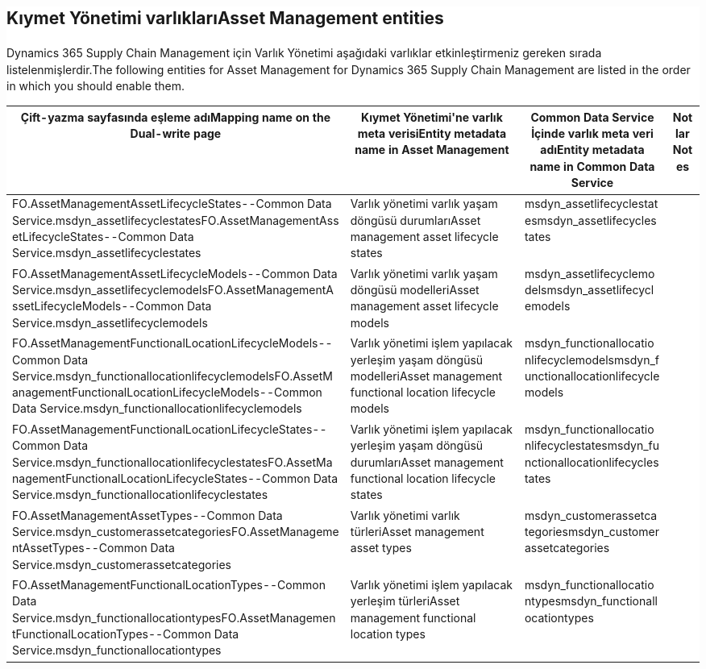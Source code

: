 ## <a name="asset-management-entities"></a><span data-ttu-id="641e4-478">Kıymet Yönetimi varlıkları</span><span class="sxs-lookup"><span data-stu-id="641e4-478">Asset Management entities</span></span>

<span data-ttu-id="641e4-479">Dynamics 365 Supply Chain Management için Varlık Yönetimi aşağıdaki varlıklar etkinleştirmeniz gereken sırada listelenmişlerdir.</span><span class="sxs-lookup"><span data-stu-id="641e4-479">The following entities for Asset Management for Dynamics 365 Supply Chain Management are listed in the order in which you should enable them.</span></span>

| <span data-ttu-id="641e4-480">Çift-yazma sayfasında eşleme adı</span><span class="sxs-lookup"><span data-stu-id="641e4-480">Mapping name on the Dual-write page</span></span> | <span data-ttu-id="641e4-481">Kıymet Yönetimi'ne varlık meta verisi</span><span class="sxs-lookup"><span data-stu-id="641e4-481">Entity metadata name in Asset Management</span></span> | <span data-ttu-id="641e4-482">Common Data Service İçinde varlık meta veri adı</span><span class="sxs-lookup"><span data-stu-id="641e4-482">Entity metadata name in Common Data Service</span></span> | <span data-ttu-id="641e4-483">Notlar</span><span class="sxs-lookup"><span data-stu-id="641e4-483">Notes</span></span> |
|---|---|---|---|
| <span data-ttu-id="641e4-484">FO.AssetManagementAssetLifecycleStates--Common Data Service.msdyn_assetlifecyclestates</span><span class="sxs-lookup"><span data-stu-id="641e4-484">FO.AssetManagementAssetLifecycleStates--Common Data Service.msdyn_assetlifecyclestates</span></span>                           | <span data-ttu-id="641e4-485">Varlık yönetimi varlık yaşam döngüsü durumları</span><span class="sxs-lookup"><span data-stu-id="641e4-485">Asset management asset lifecycle states</span></span>               | <span data-ttu-id="641e4-486">msdyn_assetlifecyclestates</span><span class="sxs-lookup"><span data-stu-id="641e4-486">msdyn_assetlifecyclestates</span></span>               | |
| <span data-ttu-id="641e4-487">FO.AssetManagementAssetLifecycleModels--Common Data Service.msdyn_assetlifecyclemodels</span><span class="sxs-lookup"><span data-stu-id="641e4-487">FO.AssetManagementAssetLifecycleModels--Common Data Service.msdyn_assetlifecyclemodels</span></span>                           | <span data-ttu-id="641e4-488">Varlık yönetimi varlık yaşam döngüsü modelleri</span><span class="sxs-lookup"><span data-stu-id="641e4-488">Asset management asset lifecycle models</span></span>               | <span data-ttu-id="641e4-489">msdyn_assetlifecyclemodels</span><span class="sxs-lookup"><span data-stu-id="641e4-489">msdyn_assetlifecyclemodels</span></span>               | |
| <span data-ttu-id="641e4-490">FO.AssetManagementFunctionalLocationLifecycleModels--Common Data Service.msdyn_functionallocationlifecyclemodels</span><span class="sxs-lookup"><span data-stu-id="641e4-490">FO.AssetManagementFunctionalLocationLifecycleModels--Common Data Service.msdyn_functionallocationlifecyclemodels</span></span> | <span data-ttu-id="641e4-491">Varlık yönetimi işlem yapılacak yerleşim yaşam döngüsü modelleri</span><span class="sxs-lookup"><span data-stu-id="641e4-491">Asset management functional location lifecycle models</span></span> | <span data-ttu-id="641e4-492">msdyn_functionallocationlifecyclemodels</span><span class="sxs-lookup"><span data-stu-id="641e4-492">msdyn_functionallocationlifecyclemodels</span></span>  | |
| <span data-ttu-id="641e4-493">FO.AssetManagementFunctionalLocationLifecycleStates--Common Data Service.msdyn_functionallocationlifecyclestates</span><span class="sxs-lookup"><span data-stu-id="641e4-493">FO.AssetManagementFunctionalLocationLifecycleStates--Common Data Service.msdyn_functionallocationlifecyclestates</span></span> | <span data-ttu-id="641e4-494">Varlık yönetimi işlem yapılacak yerleşim yaşam döngüsü durumları</span><span class="sxs-lookup"><span data-stu-id="641e4-494">Asset management functional location lifecycle states</span></span> | <span data-ttu-id="641e4-495">msdyn_functionallocationlifecyclestates</span><span class="sxs-lookup"><span data-stu-id="641e4-495">msdyn_functionallocationlifecyclestates</span></span>  | |
| <span data-ttu-id="641e4-496">FO.AssetManagementAssetTypes--Common Data Service.msdyn_customerassetcategories</span><span class="sxs-lookup"><span data-stu-id="641e4-496">FO.AssetManagementAssetTypes--Common Data Service.msdyn_customerassetcategories</span></span>                                  | <span data-ttu-id="641e4-497">Varlık yönetimi varlık türleri</span><span class="sxs-lookup"><span data-stu-id="641e4-497">Asset management asset types</span></span>                          | <span data-ttu-id="641e4-498">msdyn_customerassetcategories</span><span class="sxs-lookup"><span data-stu-id="641e4-498">msdyn_customerassetcategories</span></span>            | |
| <span data-ttu-id="641e4-499">FO.AssetManagementFunctionalLocationTypes--Common Data Service.msdyn_functionallocationtypes</span><span class="sxs-lookup"><span data-stu-id="641e4-499">FO.AssetManagementFunctionalLocationTypes--Common Data Service.msdyn_functionallocationtypes</span></span>                     | <span data-ttu-id="641e4-500">Varlık yönetimi işlem yapılacak yerleşim türleri</span><span class="sxs-lookup"><span data-stu-id="641e4-500">Asset management functional location types</span></span>            | <span data-ttu-id="641e4-501">msdyn_functionallocationtypes</span><span class="sxs-lookup"><span data-stu-id="641e4-501">msdyn_functionallocationtypes</span></span>            | |